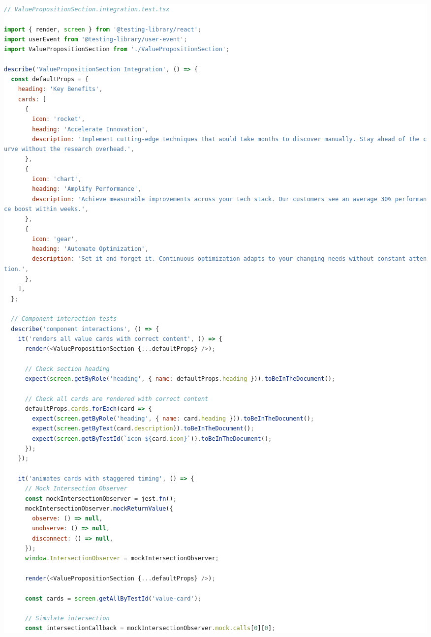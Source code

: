```javascript
// ValuePropositionSection.integration.test.tsx

import { render, screen } from '@testing-library/react';
import userEvent from '@testing-library/user-event';
import ValuePropositionSection from './ValuePropositionSection';

describe('ValuePropositionSection Integration', () => {
  const defaultProps = {
    heading: 'Key Benefits',
    cards: [
      {
        icon: 'rocket',
        heading: 'Accelerate Innovation',
        description: 'Implement cutting-edge techniques that would take months to discover manually. Stay ahead of the curve without the research overhead.',
      },
      {
        icon: 'chart',
        heading: 'Amplify Performance',
        description: 'Achieve measurable improvements across your tech stack. Our customers see an average 30% performance boost within weeks.',
      },
      {
        icon: 'gear',
        heading: 'Automate Optimization',
        description: 'Set it and forget it. Continuous optimization adapts to your changing needs without constant attention.',
      },
    ],
  };

  // Component interaction tests
  describe('component interactions', () => {
    it('renders all value cards with correct content', () => {
      render(<ValuePropositionSection {...defaultProps} />);
      
      // Check section heading
      expect(screen.getByRole('heading', { name: defaultProps.heading })).toBeInTheDocument();
      
      // Check all cards are rendered with correct content
      defaultProps.cards.forEach(card => {
        expect(screen.getByRole('heading', { name: card.heading })).toBeInTheDocument();
        expect(screen.getByText(card.description)).toBeInTheDocument();
        expect(screen.getByTestId(`icon-${card.icon}`)).toBeInTheDocument();
      });
    });
    
    it('animates cards with staggered timing', () => {
      // Mock Intersection Observer
      const mockIntersectionObserver = jest.fn();
      mockIntersectionObserver.mockReturnValue({
        observe: () => null,
        unobserve: () => null,
        disconnect: () => null,
      });
      window.IntersectionObserver = mockIntersectionObserver;
      
      render(<ValuePropositionSection {...defaultProps} />);
      
      const cards = screen.getAllByTestId('value-card');
      
      // Simulate intersection
      const intersectionCallback = mockIntersectionObserver.mock.calls[0][0];
```